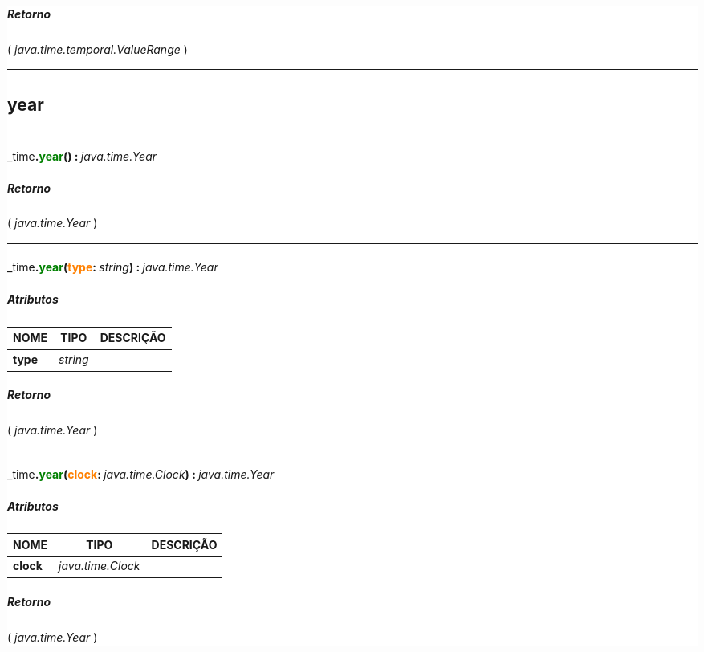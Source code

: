 ##### Retorno

( _java.time.temporal.ValueRange_ )


---

## year

---

#### <span style="font-weight: normal">_time</span>.<span style="color: #008000">year</span>() : <span style="font-weight: normal; font-style: italic;">java.time.Year</span>
##### Retorno

( _java.time.Year_ )


---

#### <span style="font-weight: normal">_time</span>.<span style="color: #008000">year</span>(<span style="color: #FF8000">type</span>: <span style="font-weight: normal; font-style: italic;">string</span>) : <span style="font-weight: normal; font-style: italic;">java.time.Year</span>
##### Atributos

| NOME | TIPO | DESCRIÇÃO |
|---|---|---|
| **type** | _string_ |   |

##### Retorno

( _java.time.Year_ )


---

#### <span style="font-weight: normal">_time</span>.<span style="color: #008000">year</span>(<span style="color: #FF8000">clock</span>: <span style="font-weight: normal; font-style: italic;">java.time.Clock</span>) : <span style="font-weight: normal; font-style: italic;">java.time.Year</span>
##### Atributos

| NOME | TIPO | DESCRIÇÃO |
|---|---|---|
| **clock** | _java.time.Clock_ |   |

##### Retorno

( _java.time.Year_ )
